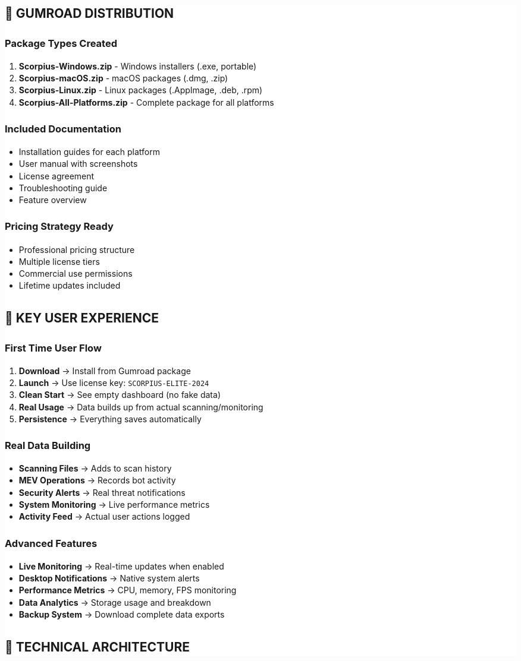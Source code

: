 ## 🛒 **GUMROAD DISTRIBUTION**

### **Package Types Created**

1. **Scorpius-Windows.zip** - Windows installers (.exe, portable)
2. **Scorpius-macOS.zip** - macOS packages (.dmg, .zip)
3. **Scorpius-Linux.zip** - Linux packages (.AppImage, .deb, .rpm)
4. **Scorpius-All-Platforms.zip** - Complete package for all platforms

### **Included Documentation**

- Installation guides for each platform
- User manual with screenshots
- License agreement
- Troubleshooting guide
- Feature overview

### **Pricing Strategy Ready**

- Professional pricing structure
- Multiple license tiers
- Commercial use permissions
- Lifetime updates included

## 🎯 **KEY USER EXPERIENCE**

### **First Time User Flow**

1. **Download** → Install from Gumroad package
2. **Launch** → Use license key: `SCORPIUS-ELITE-2024`
3. **Clean Start** → See empty dashboard (no fake data)
4. **Real Usage** → Data builds up from actual scanning/monitoring
5. **Persistence** → Everything saves automatically

### **Real Data Building**

- **Scanning Files** → Adds to scan history
- **MEV Operations** → Records bot activity
- **Security Alerts** → Real threat notifications
- **System Monitoring** → Live performance metrics
- **Activity Feed** → Actual user actions logged

### **Advanced Features**

- **Live Monitoring** → Real-time updates when enabled
- **Desktop Notifications** → Native system alerts
- **Performance Metrics** → CPU, memory, FPS monitoring
- **Data Analytics** → Storage usage and breakdown
- **Backup System** → Download complete data exports

## 🔧 **TECHNICAL ARCHITECTURE**
